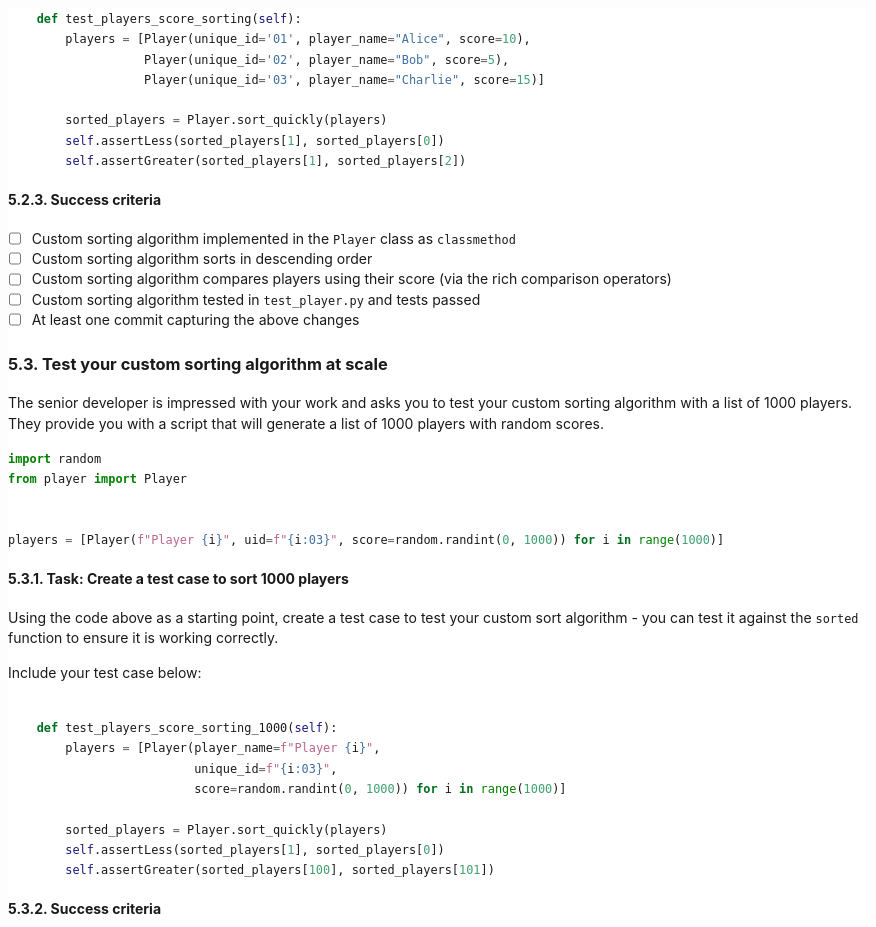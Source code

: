 ```python
    def test_players_score_sorting(self):
        players = [Player(unique_id='01', player_name="Alice", score=10),
                   Player(unique_id='02', player_name="Bob", score=5),
                   Player(unique_id='03', player_name="Charlie", score=15)]

        sorted_players = Player.sort_quickly(players)
        self.assertLess(sorted_players[1], sorted_players[0])
        self.assertGreater(sorted_players[1], sorted_players[2])
```

#### 5.2.3. Success criteria

- [ ] Custom sorting algorithm implemented in the `Player` class as `classmethod`
- [ ] Custom sorting algorithm sorts in descending order
- [ ] Custom sorting algorithm compares players using their score (via the rich comparison operators)
- [ ] Custom sorting algorithm tested in `test_player.py` and tests passed
- [ ] At least one commit capturing the above changes

### 5.3. Test your custom sorting algorithm at scale

The senior developer is impressed with your work and asks you to test your custom sorting algorithm with a list of 1000 players. They provide you with a script that will generate a list of 1000 players with random scores.

```python
import random
from player import Player


players = [Player(f"Player {i}", uid=f"{i:03}", score=random.randint(0, 1000)) for i in range(1000)]
```

#### 5.3.1. Task: Create a test case to sort 1000 players

Using the code above as a starting point, create a test case to test your custom sort algorithm - you can test it against the `sorted` function to ensure it is working correctly.

Include your test case below:

```python

    def test_players_score_sorting_1000(self):
        players = [Player(player_name=f"Player {i}",
                          unique_id=f"{i:03}",
                          score=random.randint(0, 1000)) for i in range(1000)]

        sorted_players = Player.sort_quickly(players)
        self.assertLess(sorted_players[1], sorted_players[0])
        self.assertGreater(sorted_players[100], sorted_players[101])
```

#### 5.3.2. Success criteria
